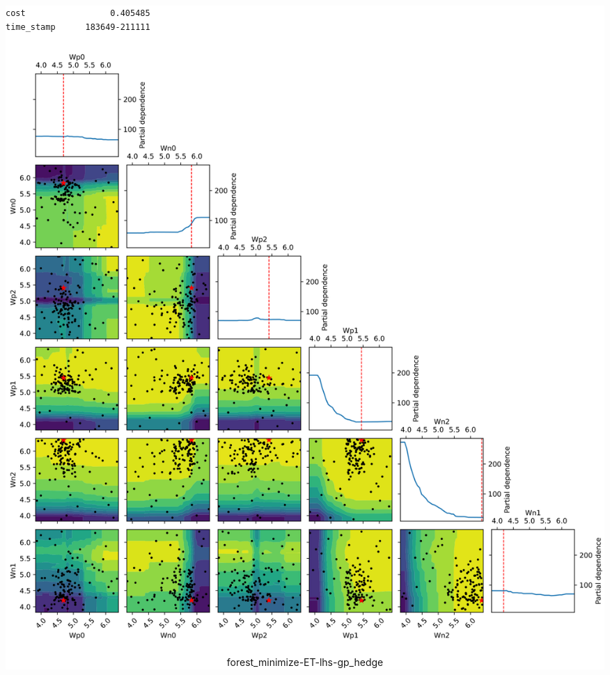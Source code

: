 ```
cost                 0.405485
time_stamp      183649-211111
```

![forest_minimize-ET-lhs-gp_hedge](./plots/st1/forest_minimize-ET-lhs-gp_hedge-183649-211111-objk.svg)
<p align="center">forest_minimize-ET-lhs-gp_hedge</p>


